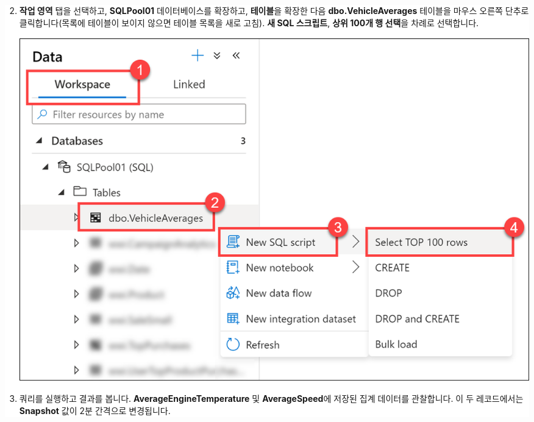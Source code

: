 2. **작업 영역** 탭을 선택하고, **SQLPool01** 데이터베이스를 확장하고, **테이블**을 확장한 다음 **dbo.VehicleAverages** 테이블을 마우스 오른쪽 단추로 클릭합니다(목록에 테이블이 보이지 않으면 테이블 목록을 새로 고침). **새 SQL 스크립트**, **상위 100개 행 선택**을 차례로 선택합니다.

    ![상위 100개 행 선택 메뉴 항목이 선택되어 있는 그래픽](images/select-top-100-rows.png "Select TOP 100 rows")

3. 쿼리를 실행하고 결과를 봅니다. **AverageEngineTemperature** 및 **AverageSpeed**에 저장된 집계 데이터를 관찰합니다. 이 두 레코드에서는 **Snapshot** 값이 2분 간격으로 변경됩니다.
